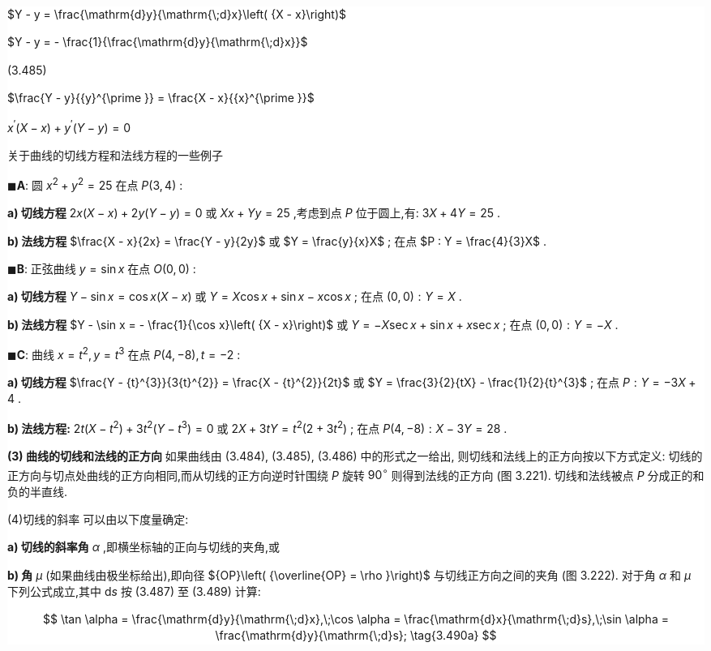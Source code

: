 </td><td>

$Y - y = \frac{\mathrm{d}y}{\mathrm{\;d}x}\left( {X - x}\right)$

</td><td>

$Y - y =  - \frac{1}{\frac{\mathrm{d}y}{\mathrm{\;d}x}}$

</td></tr><tr><td>

(3.485)

</td><td>

$\frac{Y - y}{{y}^{\prime }} = \frac{X - x}{{x}^{\prime }}$

</td><td>

${x}^{\prime }\left( {X - x}\right)  + {y}^{\prime }\left( {Y - y}\right)  = 0$

</td></tr></table>

关于曲线的切线方程和法线方程的一些例子

$\blacksquare \mathbf{A}$: 圆 ${x}^{2} + {y}^{2} = {25}$ 在点 $P\left( {3,4}\right)$ :

**a) 切线方程** ${2x}\left( {X - x}\right)  + {2y}\left( {Y - y}\right)  = 0$ 或 ${Xx} + {Yy} = {25}$ ,考虑到点 $P$ 位于圆上,有: ${3X} + {4Y} = {25}$ .

**b) 法线方程** $\frac{X - x}{2x} = \frac{Y - y}{2y}$ 或 $Y = \frac{y}{x}X$ ; 在点 $P : Y = \frac{4}{3}X$ .

$\blacksquare \mathbf{B}$: 正弦曲线 $y = \sin x$ 在点 $O\left( {0,0}\right)$ :

**a) 切线方程** $Y - \sin x = \cos x\left( {X - x}\right)$ 或 $Y = X\cos x + \sin x - x\cos x$ ; 在点 $\left( {0,0}\right)  : Y = X$ .

**b) 法线方程** $Y - \sin x =  - \frac{1}{\cos x}\left( {X - x}\right)$ 或 $Y =  - X\sec x + \sin x + x\sec x$ ; 在点 $\left( {0,0}\right)  : Y =  - X$ .

$\blacksquare \mathbf{C}$: 曲线 $x = {t}^{2}, y = {t}^{3}$ 在点 $P\left( {4, - 8}\right) , t =  - 2$ :

**a) 切线方程** $\frac{Y - {t}^{3}}{3{t}^{2}} = \frac{X - {t}^{2}}{2t}$ 或 $Y = \frac{3}{2}{tX} - \frac{1}{2}{t}^{3}$ ; 在点 $P : Y =  - {3X} + 4$ .

**b) 法线方程:** ${2t}\left( {X - {t}^{2}}\right)  + 3{t}^{2}\left( {Y - {t}^{3}}\right)  = 0$ 或 ${2X} + {3tY} = {t}^{2}\left( {2 + 3{t}^{2}}\right)$ ; 在点 $P\left( {4, - 8}\right)  : X - {3Y} = {28}$ .

**(3) 曲线的切线和法线的正方向** 如果曲线由 (3.484), (3.485), (3.486) 中的形式之一给出, 则切线和法线上的正方向按以下方式定义: 切线的正方向与切点处曲线的正方向相同,而从切线的正方向逆时针围绕 $P$ 旋转 ${90}^{ \circ  }$ 则得到法线的正方向 (图 3.221). 切线和法线被点 $P$ 分成正的和负的半直线.

(4)切线的斜率 可以由以下度量确定:

**a) 切线的斜率角** $\alpha$ ,即横坐标轴的正向与切线的夹角,或

**b) 角** $\mu$ (如果曲线由极坐标给出),即向径 ${OP}\left( {\overline{OP} = \rho }\right)$ 与切线正方向之间的夹角 (图 3.222). 对于角 $\alpha$ 和 $\mu$ 下列公式成立,其中 $\mathrm{d}s$ 按 (3.487) 至 (3.489) 计算:

$$
\tan \alpha  = \frac{\mathrm{d}y}{\mathrm{\;d}x},\;\cos \alpha  = \frac{\mathrm{d}x}{\mathrm{\;d}s},\;\sin \alpha  = \frac{\mathrm{d}y}{\mathrm{\;d}s}; \tag{3.490a}
$$
